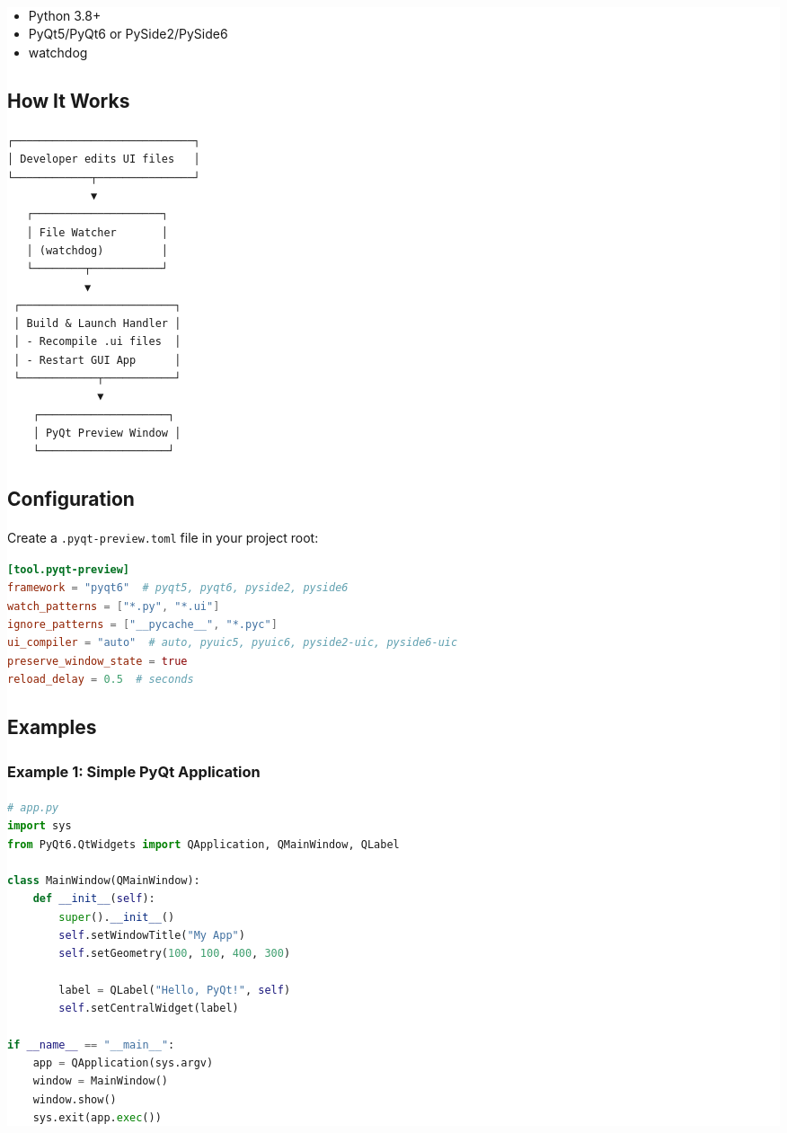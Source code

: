 - Python 3.8+
- PyQt5/PyQt6 or PySide2/PySide6
- watchdog

## How It Works

```
┌────────────────────────────┐
│ Developer edits UI files   │
└────────────┬───────────────┘
             ▼
   ┌────────────────────┐
   │ File Watcher       │
   │ (watchdog)         │
   └────────┬───────────┘
            ▼
 ┌────────────────────────┐
 │ Build & Launch Handler │
 │ - Recompile .ui files  │
 │ - Restart GUI App      │
 └────────────┬───────────┘
              ▼
    ┌────────────────────┐
    │ PyQt Preview Window │
    └────────────────────┘
```

## Configuration

Create a `.pyqt-preview.toml` file in your project root:

```toml
[tool.pyqt-preview]
framework = "pyqt6"  # pyqt5, pyqt6, pyside2, pyside6
watch_patterns = ["*.py", "*.ui"]
ignore_patterns = ["__pycache__", "*.pyc"]
ui_compiler = "auto"  # auto, pyuic5, pyuic6, pyside2-uic, pyside6-uic
preserve_window_state = true
reload_delay = 0.5  # seconds
```

## Examples

### Example 1: Simple PyQt Application

```python
# app.py
import sys
from PyQt6.QtWidgets import QApplication, QMainWindow, QLabel

class MainWindow(QMainWindow):
    def __init__(self):
        super().__init__()
        self.setWindowTitle("My App")
        self.setGeometry(100, 100, 400, 300)
        
        label = QLabel("Hello, PyQt!", self)
        self.setCentralWidget(label)

if __name__ == "__main__":
    app = QApplication(sys.argv)
    window = MainWindow()
    window.show()
    sys.exit(app.exec())
```